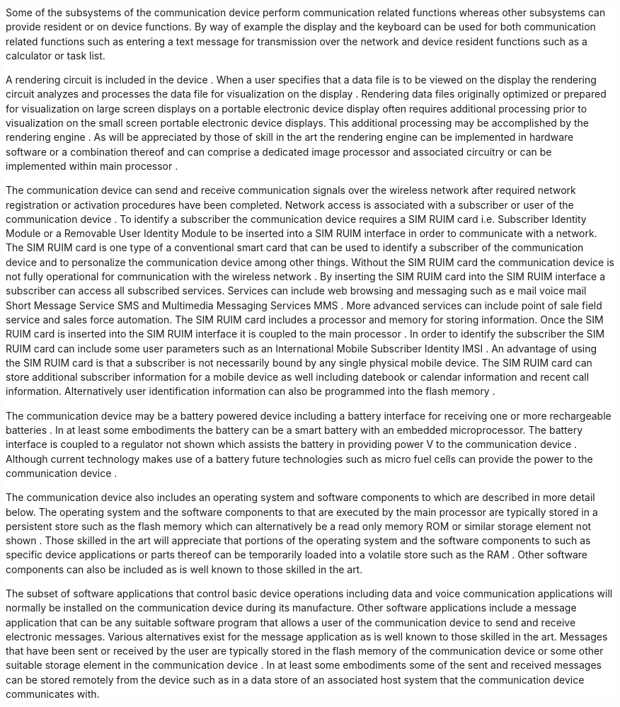 Some of the subsystems of the communication device perform communication related functions whereas other subsystems can provide resident or on device functions. By way of example the display and the keyboard can be used for both communication related functions such as entering a text message for transmission over the network and device resident functions such as a calculator or task list.

A rendering circuit is included in the device . When a user specifies that a data file is to be viewed on the display the rendering circuit analyzes and processes the data file for visualization on the display . Rendering data files originally optimized or prepared for visualization on large screen displays on a portable electronic device display often requires additional processing prior to visualization on the small screen portable electronic device displays. This additional processing may be accomplished by the rendering engine . As will be appreciated by those of skill in the art the rendering engine can be implemented in hardware software or a combination thereof and can comprise a dedicated image processor and associated circuitry or can be implemented within main processor .

The communication device can send and receive communication signals over the wireless network after required network registration or activation procedures have been completed. Network access is associated with a subscriber or user of the communication device . To identify a subscriber the communication device requires a SIM RUIM card i.e. Subscriber Identity Module or a Removable User Identity Module to be inserted into a SIM RUIM interface in order to communicate with a network. The SIM RUIM card is one type of a conventional smart card that can be used to identify a subscriber of the communication device and to personalize the communication device among other things. Without the SIM RUIM card the communication device is not fully operational for communication with the wireless network . By inserting the SIM RUIM card into the SIM RUIM interface a subscriber can access all subscribed services. Services can include web browsing and messaging such as e mail voice mail Short Message Service SMS and Multimedia Messaging Services MMS . More advanced services can include point of sale field service and sales force automation. The SIM RUIM card includes a processor and memory for storing information. Once the SIM RUIM card is inserted into the SIM RUIM interface it is coupled to the main processor . In order to identify the subscriber the SIM RUIM card can include some user parameters such as an International Mobile Subscriber Identity IMSI . An advantage of using the SIM RUIM card is that a subscriber is not necessarily bound by any single physical mobile device. The SIM RUIM card can store additional subscriber information for a mobile device as well including datebook or calendar information and recent call information. Alternatively user identification information can also be programmed into the flash memory .

The communication device may be a battery powered device including a battery interface for receiving one or more rechargeable batteries . In at least some embodiments the battery can be a smart battery with an embedded microprocessor. The battery interface is coupled to a regulator not shown which assists the battery in providing power V to the communication device . Although current technology makes use of a battery future technologies such as micro fuel cells can provide the power to the communication device .

The communication device also includes an operating system and software components to which are described in more detail below. The operating system and the software components to that are executed by the main processor are typically stored in a persistent store such as the flash memory which can alternatively be a read only memory ROM or similar storage element not shown . Those skilled in the art will appreciate that portions of the operating system and the software components to such as specific device applications or parts thereof can be temporarily loaded into a volatile store such as the RAM . Other software components can also be included as is well known to those skilled in the art.

The subset of software applications that control basic device operations including data and voice communication applications will normally be installed on the communication device during its manufacture. Other software applications include a message application that can be any suitable software program that allows a user of the communication device to send and receive electronic messages. Various alternatives exist for the message application as is well known to those skilled in the art. Messages that have been sent or received by the user are typically stored in the flash memory of the communication device or some other suitable storage element in the communication device . In at least some embodiments some of the sent and received messages can be stored remotely from the device such as in a data store of an associated host system that the communication device communicates with.
